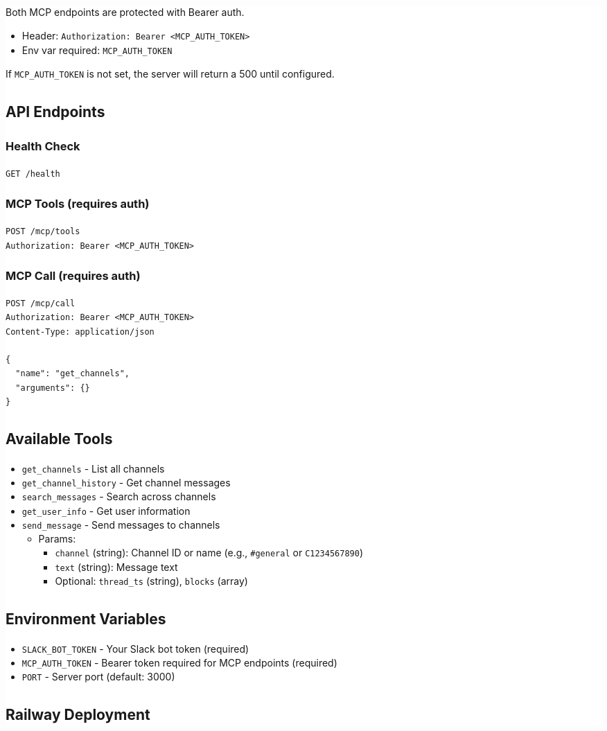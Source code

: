 Both MCP endpoints are protected with Bearer auth.

- Header: `Authorization: Bearer <MCP_AUTH_TOKEN>`
- Env var required: `MCP_AUTH_TOKEN`

If `MCP_AUTH_TOKEN` is not set, the server will return a 500 until configured.

## API Endpoints

### Health Check
```http
GET /health
```

### MCP Tools (requires auth)
```http
POST /mcp/tools
Authorization: Bearer <MCP_AUTH_TOKEN>
```

### MCP Call (requires auth)
```http
POST /mcp/call
Authorization: Bearer <MCP_AUTH_TOKEN>
Content-Type: application/json

{
  "name": "get_channels",
  "arguments": {}
}
```

## Available Tools

- `get_channels` - List all channels
- `get_channel_history` - Get channel messages
- `search_messages` - Search across channels
- `get_user_info` - Get user information
- `send_message` - Send messages to channels
  - Params:
    - `channel` (string): Channel ID or name (e.g., `#general` or `C1234567890`)
    - `text` (string): Message text
    - Optional: `thread_ts` (string), `blocks` (array)

## Environment Variables

- `SLACK_BOT_TOKEN` - Your Slack bot token (required)
- `MCP_AUTH_TOKEN` - Bearer token required for MCP endpoints (required)
- `PORT` - Server port (default: 3000)

## Railway Deployment
